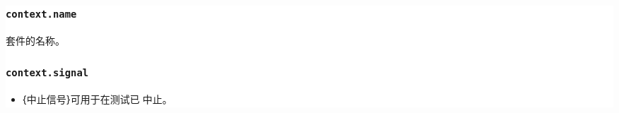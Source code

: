 ### `context.name`



套件的名称。

### `context.signal`



*   {中止信号}可用于在测试已
    中止。

[TAP]: https://testanything.org/

[`--test-only`]: cli.md#--test-only

[`--test`]: cli.md#--test

[`SuiteContext`]: #class-suitecontext

[`TestContext`]: #class-testcontext

[`test()`]: #testname-options-fn

[describe options]: #describename-options-fn

[it options]: #testname-options-fn

[test runner execution model]: #test-runner-execution-model
